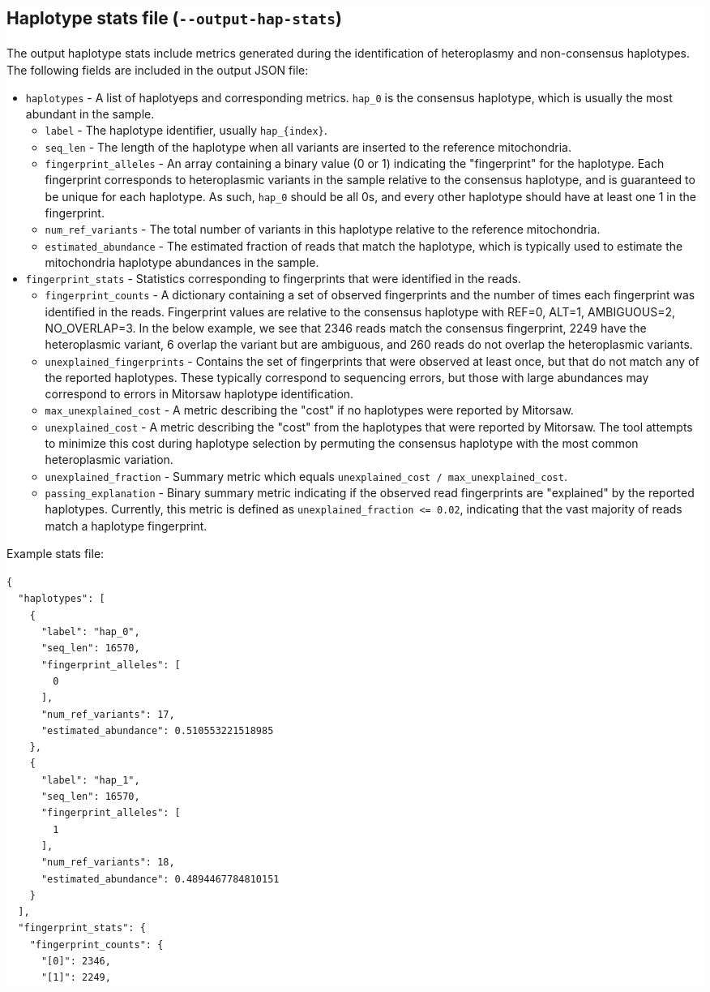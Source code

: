 ## Haplotype stats file (`--output-hap-stats`)
The output haplotype stats include metrics generated during the identification of heteroplasmy and non-consensus haplotypes.
The following fields are included in the output JSON file:

* `haplotypes` - A list of haplotyeps and corresponding metrics. `hap_0` is the consensus haplotype, which is usually the most abundant in the sample.
  * `label` - The haplotype identifier, usually `hap_{index}`.
  * `seq_len` - The length of the haplotype when all variants are inserted to the reference mitochondria.
  * `fingerprint_alleles` - An array containing a binary value (0 or 1) indicating the "fingerprint" for the haplotype. Each fingerprint corresponds to heteroplasmic variants in the sample relative to the consensus haplotype, and is guaranteed to be unique for each haplotype. As such, `hap_0` should be all 0s, and every other haplotype should have at least one 1 in the fingerprint.
  * `num_ref_variants` - The total number of variants in this haplotype relative to the reference mitochondria.
  * `estimated_abundance` - The estimated fraction of reads that match the haplotype, which is typically used to estimate the mitochondria haplotype abundances in the sample.
* `fingerprint_stats` - Statistics corresponding to fingerprints that were identified in the reads.
  * `fingerprint_counts` - A dictionary containing a set of observed fingerprints and the number of times each fingerprint was identified in the reads. Fingerprint values are relative to the consensus haplotype with REF=0, ALT=1, AMBIGUOUS=2, NO_OVERLAP=3. In the below example, we see that 2346 reads match the consensus fingerprint, 2249 have the heteroplasmic variant, 6 overlap the variant but are ambiguous, and 260 reads do not overlap the heteroplasmic variants.
  * `unexplained_fingerprints` - Contains the set of fingerprints that were observed at least once, but that do not match any of the reported haplotypes. These typically correspond to sequencing errors, but those with large abundances may correspond to errors in Mitorsaw haplotype identification.
  * `max_unexplained_cost` - A metric describing the "cost" if no haplotypes were reported by Mitorsaw.
  * `unexplained_cost` - A metric describing the "cost" from the haplotypes that were reported by Mitorsaw. The tool attempts to minimize this cost during haplotype selection by permuting the consensus haplotype with the most common heteroplasmic variation.
  * `unexplained_fraction` - Summary metric which equals `unexplained_cost / max_unexplained_cost`.
  * `passing_explanation` - Binary summary metric indicating if the observed read fingerprints are "explained" by the reported haplotypes. Currently, this metric is defined as `unexplained_fraction <= 0.02`, indicating that the vast majority of reads match a haplotype fingerprint.

Example stats file:
```
{
  "haplotypes": [
    {
      "label": "hap_0",
      "seq_len": 16570,
      "fingerprint_alleles": [
        0
      ],
      "num_ref_variants": 17,
      "estimated_abundance": 0.510553221518985
    },
    {
      "label": "hap_1",
      "seq_len": 16570,
      "fingerprint_alleles": [
        1
      ],
      "num_ref_variants": 18,
      "estimated_abundance": 0.4894467784810151
    }
  ],
  "fingerprint_stats": {
    "fingerprint_counts": {
      "[0]": 2346,
      "[1]": 2249,
```
